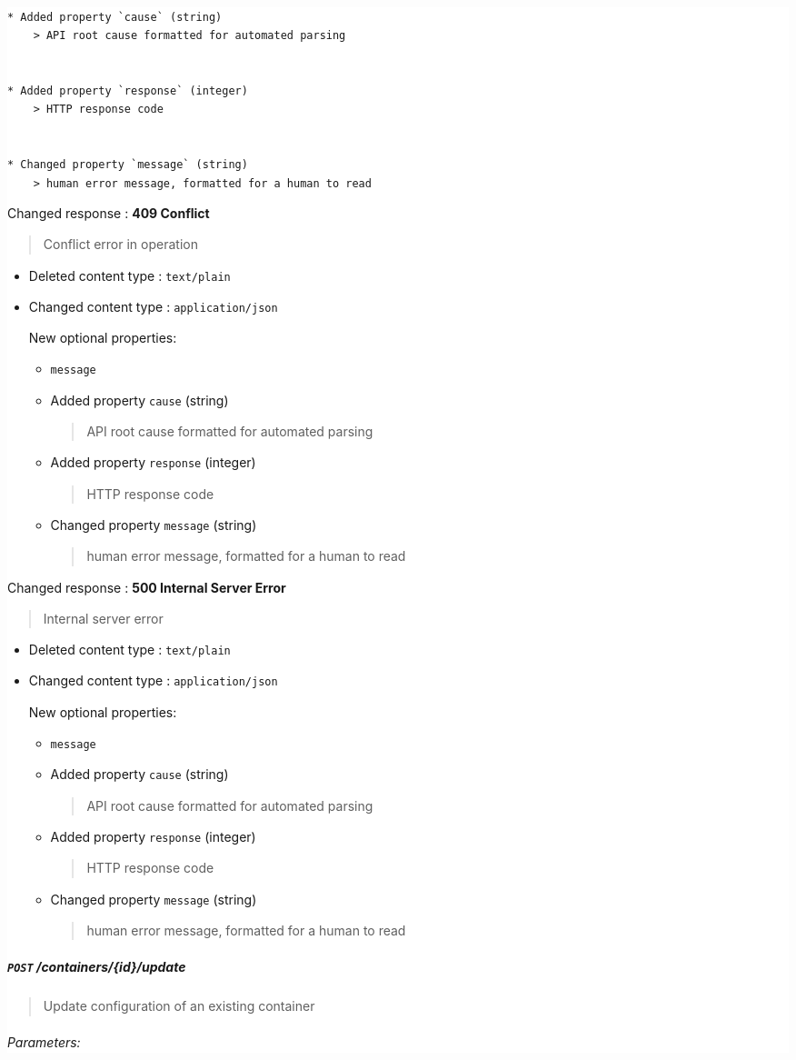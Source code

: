     * Added property `cause` (string)
        > API root cause formatted for automated parsing


    * Added property `response` (integer)
        > HTTP response code


    * Changed property `message` (string)
        > human error message, formatted for a human to read


Changed response : **409 Conflict**
> Conflict error in operation


* Deleted content type : `text/plain`

* Changed content type : `application/json`

    New optional properties:
    - `message`

    * Added property `cause` (string)
        > API root cause formatted for automated parsing


    * Added property `response` (integer)
        > HTTP response code


    * Changed property `message` (string)
        > human error message, formatted for a human to read


Changed response : **500 Internal Server Error**
> Internal server error


* Deleted content type : `text/plain`

* Changed content type : `application/json`

    New optional properties:
    - `message`

    * Added property `cause` (string)
        > API root cause formatted for automated parsing


    * Added property `response` (integer)
        > HTTP response code


    * Changed property `message` (string)
        > human error message, formatted for a human to read


##### `POST` /containers/{id}/update

> Update configuration of an existing container


###### Parameters:
